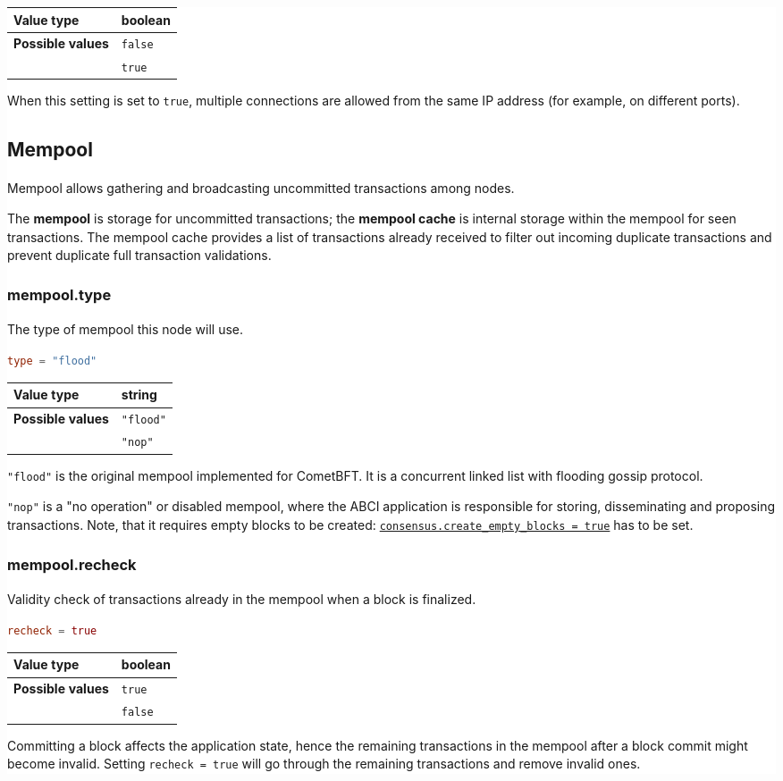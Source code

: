 | Value type          | boolean |
|:--------------------|:--------|
| **Possible values** | `false` |
|                     | `true`  |

When this setting is set to `true`, multiple connections are allowed from the same IP address (for example, on different
ports).

## Mempool
Mempool allows gathering and broadcasting uncommitted transactions among nodes.

The **mempool** is storage for uncommitted transactions; the **mempool cache** is internal storage within the
mempool for seen transactions. The mempool cache provides a list of transactions already received to filter out
incoming duplicate transactions and prevent duplicate full transaction validations.

### mempool.type
The type of mempool this node will use.
```toml
type = "flood"
```

| Value type          | string    |
|:--------------------|:----------|
| **Possible values** | `"flood"` |
|                     | `"nop"`   |

`"flood"` is the original mempool implemented for CometBFT. It is a concurrent linked list with flooding gossip
protocol.

`"nop"` is a "no operation" or disabled mempool, where the ABCI application is responsible for storing, disseminating and
proposing transactions. Note, that it requires empty blocks to be created:
[`consensus.create_empty_blocks = true`](#consensuscreate_empty_blocks) has to be set.

### mempool.recheck
Validity check of transactions already in the mempool when a block is finalized.
```toml
recheck = true
```

| Value type          | boolean |
|:--------------------|:--------|
| **Possible values** | `true`  |
|                     | `false` |

Committing a block affects the application state, hence the remaining transactions in the mempool after a block commit
might become invalid. Setting `recheck = true` will go through the remaining transactions and remove invalid ones.
